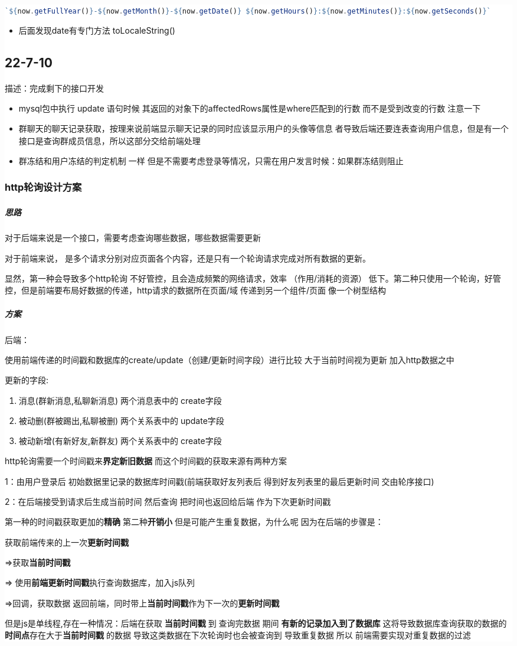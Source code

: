   ```js
  `${now.getFullYear()}-${now.getMonth()}-${now.getDate()} ${now.getHours()}:${now.getMinutes()}:${now.getSeconds()}`
  ```
  
  - 后面发现date有专门方法 toLocaleString()

## 22-7-10

描述：完成剩下的接口开发

- mysql包中执行 update 语句时候 其返回的对象下的affectedRows属性是where匹配到的行数 而不是受到改变的行数 注意一下
  
- 群聊天的聊天记录获取，按理来说前端显示聊天记录的同时应该显示用户的头像等信息 者导致后端还要连表查询用户信息，但是有一个接口是查询群成员信息，所以这部分交给前端处理
  
- 群冻结和用户冻结的判定机制 一样 但是不需要考虑登录等情况，只需在用户发言时候：如果群冻结则阻止
  

### http轮询设计方案

##### 思路

对于后端来说是一个接口，需要考虑查询哪些数据，哪些数据需要更新

对于前端来说， 是多个请求分别对应页面各个内容，还是只有一个轮询请求完成对所有数据的更新。

显然，第一种会导致多个http轮询 不好管控，且会造成频繁的网络请求，效率 （作用/消耗的资源） 低下。第二种只使用一个轮询，好管控，但是前端要布局好数据的传递，http请求的数据所在页面/域 传递到另一个组件/页面 像一个树型结构

##### 方案

后端：

使用前端传递的时间戳和数据库的create/update（创建/更新时间字段）进行比较 大于当前时间视为更新 加入http数据之中

更新的字段:

1. 消息(群新消息,私聊新消息) 两个消息表中的 create字段
  
2. 被动删(群被踢出,私聊被删) 两个关系表中的 update字段
  
3. 被动新增(有新好友,新群友) 两个关系表中的 create字段
  

http轮询需要一个时间戳来**界定新旧数据** 而这个时间戳的获取来源有两种方案

1：由用户登录后 初始数据里记录的数据库时间戳(前端获取好友列表后 得到好友列表里的最后更新时间 交由轮序接口)

2：在后端接受到请求后生成当前时间 然后查询 把时间也返回给后端 作为下次更新时间戳

第一种的时间戳获取更加的**精确** 第二种**开销小** 但是可能产生重复数据，为什么呢 因为在后端的步骤是：

获取前端传来的上一次**更新时间戳**

=>获取**当前时间戳**

=> 使用**前端更新时间戳**执行查询数据库，加入js队列

=>回调，获取数据 返回前端，同时带上**当前时间戳**作为下一次的**更新时间戳**

但是js是单线程,存在一种情况：后端在获取 **当前时间戳** 到 查询完数据 期间 **有新的记录加入到了数据库** 这将导致数据库查询获取的数据的**时间点**存在大于**当前时间戳** 的数据 导致这类数据在下次轮询时也会被查询到 导致重复数据 所以 前端需要实现对重复数据的过滤

